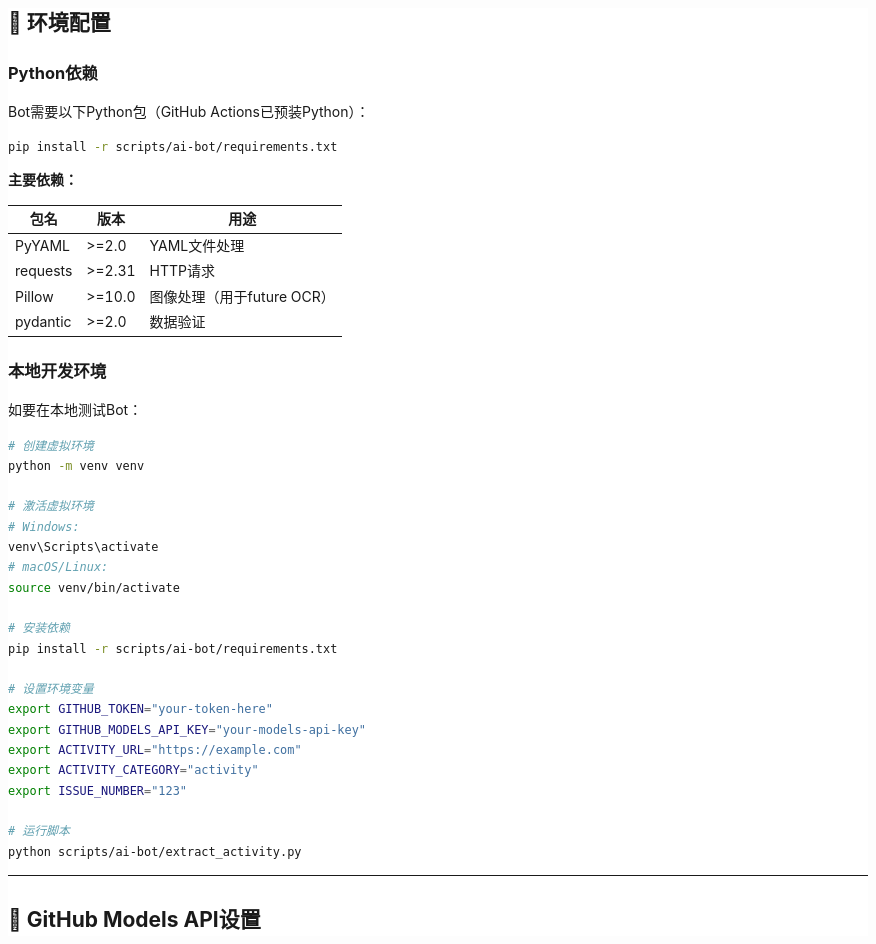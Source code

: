 
## 🔧 环境配置

### Python依赖

Bot需要以下Python包（GitHub Actions已预装Python）：

```bash
pip install -r scripts/ai-bot/requirements.txt
```

**主要依赖：**

| 包名 | 版本 | 用途 |
|------|------|------|
| PyYAML | >=2.0 | YAML文件处理 |
| requests | >=2.31 | HTTP请求 |
| Pillow | >=10.0 | 图像处理（用于future OCR） |
| pydantic | >=2.0 | 数据验证 |

### 本地开发环境

如要在本地测试Bot：

```bash
# 创建虚拟环境
python -m venv venv

# 激活虚拟环境
# Windows:
venv\Scripts\activate
# macOS/Linux:
source venv/bin/activate

# 安装依赖
pip install -r scripts/ai-bot/requirements.txt

# 设置环境变量
export GITHUB_TOKEN="your-token-here"
export GITHUB_MODELS_API_KEY="your-models-api-key"
export ACTIVITY_URL="https://example.com"
export ACTIVITY_CATEGORY="activity"
export ISSUE_NUMBER="123"

# 运行脚本
python scripts/ai-bot/extract_activity.py
```

---

## 🔑 GitHub Models API设置
